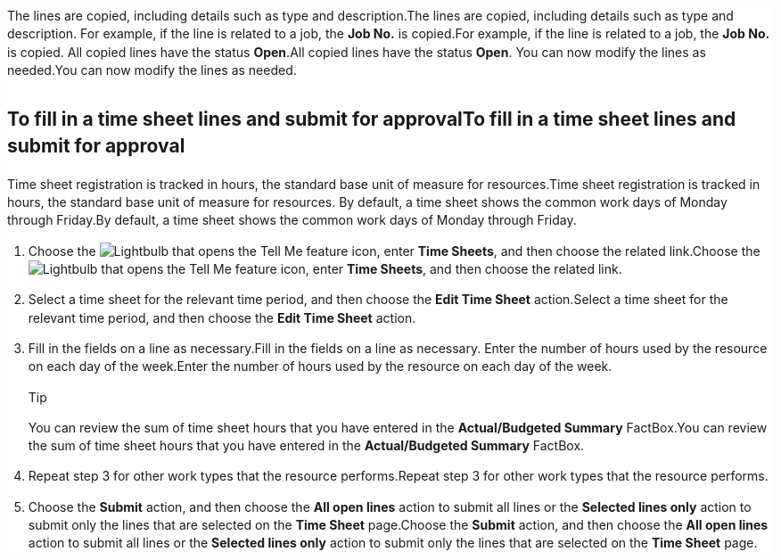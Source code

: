 <span data-ttu-id="bb650-142">The lines are copied, including details such as type and description.</span><span class="sxs-lookup"><span data-stu-id="bb650-142">The lines are copied, including details such as type and description.</span></span> <span data-ttu-id="bb650-143">For example, if the line is related to a job, the **Job No.** is copied.</span><span class="sxs-lookup"><span data-stu-id="bb650-143">For example, if the line is related to a job, the **Job No.** is copied.</span></span> <span data-ttu-id="bb650-144">All copied lines have the status **Open**.</span><span class="sxs-lookup"><span data-stu-id="bb650-144">All copied lines have the status **Open**.</span></span> <span data-ttu-id="bb650-145">You can now modify the lines as needed.</span><span class="sxs-lookup"><span data-stu-id="bb650-145">You can now modify the lines as needed.</span></span>

## <a name="to-fill-in-a-time-sheet-lines-and-submit-for-approval"></a><span data-ttu-id="bb650-146">To fill in a time sheet lines and submit for approval</span><span class="sxs-lookup"><span data-stu-id="bb650-146">To fill in a time sheet lines and submit for approval</span></span>
<span data-ttu-id="bb650-147">Time sheet registration is tracked in hours, the standard base unit of measure for resources.</span><span class="sxs-lookup"><span data-stu-id="bb650-147">Time sheet registration is tracked in hours, the standard base unit of measure for resources.</span></span> <span data-ttu-id="bb650-148">By default, a time sheet shows the common work days of Monday through Friday.</span><span class="sxs-lookup"><span data-stu-id="bb650-148">By default, a time sheet shows the common work days of Monday through Friday.</span></span>

1. <span data-ttu-id="bb650-149">Choose the ![Lightbulb that opens the Tell Me feature](media/ui-search/search_small.png "Tell me what you want to do") icon, enter **Time Sheets**, and then choose the related link.</span><span class="sxs-lookup"><span data-stu-id="bb650-149">Choose the ![Lightbulb that opens the Tell Me feature](media/ui-search/search_small.png "Tell me what you want to do") icon, enter **Time Sheets**, and then choose the related link.</span></span>  
2. <span data-ttu-id="bb650-150">Select a time sheet for the relevant time period, and then choose the **Edit Time Sheet** action.</span><span class="sxs-lookup"><span data-stu-id="bb650-150">Select a time sheet for the relevant time period, and then choose the **Edit Time Sheet** action.</span></span>  
3. <span data-ttu-id="bb650-151">Fill in the fields on a line as necessary.</span><span class="sxs-lookup"><span data-stu-id="bb650-151">Fill in the fields on a line as necessary.</span></span> <span data-ttu-id="bb650-152">Enter the number of hours used by the resource on each day of the week.</span><span class="sxs-lookup"><span data-stu-id="bb650-152">Enter the number of hours used by the resource on each day of the week.</span></span>

    > [!TIP]  
    >   <span data-ttu-id="bb650-153">You can review the sum of time sheet hours that you have entered in the **Actual/Budgeted Summary** FactBox.</span><span class="sxs-lookup"><span data-stu-id="bb650-153">You can review the sum of time sheet hours that you have entered in the **Actual/Budgeted Summary** FactBox.</span></span>  
4. <span data-ttu-id="bb650-154">Repeat step 3 for other work types that the resource performs.</span><span class="sxs-lookup"><span data-stu-id="bb650-154">Repeat step 3 for other work types that the resource performs.</span></span>
5. <span data-ttu-id="bb650-155">Choose the **Submit** action, and then choose the **All open lines** action to submit all lines or the **Selected lines only** action to submit only the lines that are selected on the **Time Sheet** page.</span><span class="sxs-lookup"><span data-stu-id="bb650-155">Choose the **Submit** action, and then choose the **All open lines** action to submit all lines or the **Selected lines only** action to submit only the lines that are selected on the **Time Sheet** page.</span></span>  
